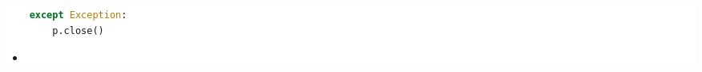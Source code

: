 ```python
	except Exception:
		p.close()
```
-




[1]: https://www.youtube.com/watch?v=wsIvqd9YqTI
[2]: https://github.com/n132/banana/blob/master/Pwn/papers/dl_resolver.pdf
[3]: https://github.com/n132/Watermalon/blob/master/2k19/baby2/baby2